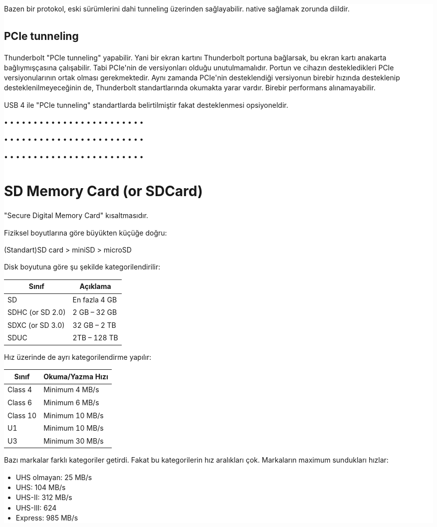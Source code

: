 Bazen bir protokol, eski sürümlerini dahi tunneling üzerinden sağlayabilir. native sağlamak zorunda diildir.

## PCIe tunneling
Thunderbolt "PCIe tunneling" yapabilir. Yani bir ekran kartını Thunderbolt portuna bağlarsak, bu ekran kartı anakarta bağlıymışçasına çalışabilir. Tabi PCIe'nin de versiyonları olduğu unutulmamalıdır. Portun ve cihazın destekledikleri PCIe versiyonularının ortak olması gerekmektedir. Aynı zamanda PCIe'nin desteklendiği versiyonun birebir hızında desteklenip desteklenilmeyeceğinin de, Thunderbolt standartlarında okumakta yarar vardır. Birebir performans alınamayabilir.

USB 4 ile "PCIe tunneling" standartlarda belirtilmiştir fakat desteklenmesi opsiyoneldir.

• • • • • • • • • • • • • • • • • • • • • • • •

• • • • • • • • • • • • • • • • • • • • • • • •

• • • • • • • • • • • • • • • • • • • • • • • •

# SD Memory Card (or SDCard)
"Secure Digital Memory Card" kısaltmasıdır.

Fiziksel boyutlarına göre büyükten küçüğe doğru:

(Standart)SD card > miniSD > microSD

Disk boyutuna göre şu şekilde kategorilendirilir:

| Sınıf            | Açıklama      |
|------------------|---------------|
| SD               | En fazla 4 GB |
| SDHC (or SD 2.0) | 2 GB – 32 GB  |
| SDXC (or SD 3.0) | 32 GB – 2 TB  |
| SDUC             | 2TB – 128 TB  |

Hız üzerinde  de ayrı kategorilendirme yapılır:

| Sınıf    | Okuma/Yazma Hızı |
|----------|------------------|
| Class 4  | Minimum 4 MB/s   |
| Class 6  | Minimum 6 MB/s   |
| Class 10 | Minimum 10 MB/s  |
| U1       | Minimum 10 MB/s  |
| U3       | Minimum 30 MB/s  |

Bazı markalar farklı kategoriler getirdi. Fakat bu kategorilerin hız aralıkları çok. Markaların maximum sundukları hızlar:

- UHS olmayan: 25 MB/s
- UHS: 104 MB/s
- UHS-II: 312 MB/s
- UHS-III: 624
- Express: 985 MB/s
